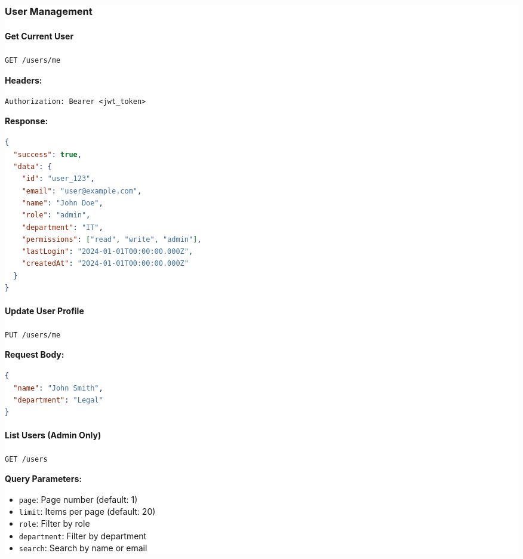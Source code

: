 ### User Management

#### Get Current User

```http
GET /users/me
```

**Headers:**
```
Authorization: Bearer <jwt_token>
```

**Response:**
```json
{
  "success": true,
  "data": {
    "id": "user_123",
    "email": "user@example.com",
    "name": "John Doe",
    "role": "admin",
    "department": "IT",
    "permissions": ["read", "write", "admin"],
    "lastLogin": "2024-01-01T00:00:00.000Z",
    "createdAt": "2024-01-01T00:00:00.000Z"
  }
}
```

#### Update User Profile

```http
PUT /users/me
```

**Request Body:**
```json
{
  "name": "John Smith",
  "department": "Legal"
}
```

#### List Users (Admin Only)

```http
GET /users
```

**Query Parameters:**
- `page`: Page number (default: 1)
- `limit`: Items per page (default: 20)
- `role`: Filter by role
- `department`: Filter by department
- `search`: Search by name or email
